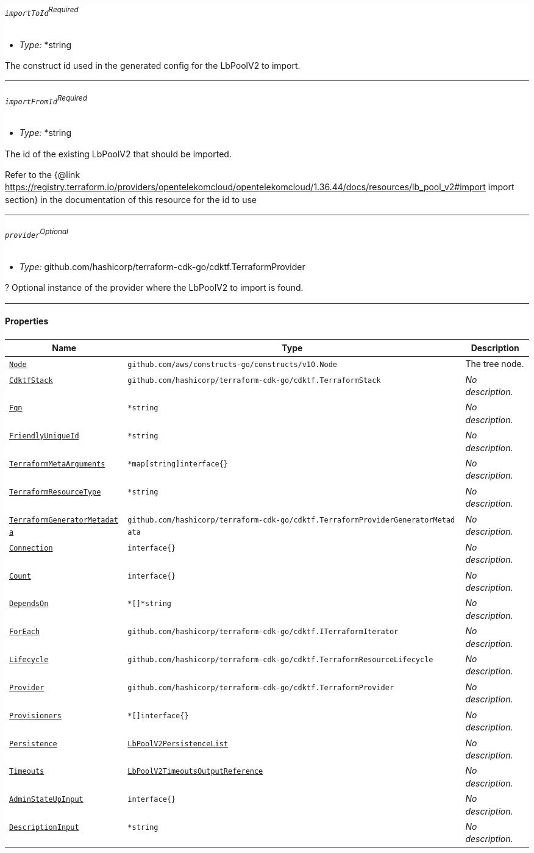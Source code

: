 ###### `importToId`<sup>Required</sup> <a name="importToId" id="@cdktf/provider-opentelekomcloud.lbPoolV2.LbPoolV2.generateConfigForImport.parameter.importToId"></a>

- *Type:* *string

The construct id used in the generated config for the LbPoolV2 to import.

---

###### `importFromId`<sup>Required</sup> <a name="importFromId" id="@cdktf/provider-opentelekomcloud.lbPoolV2.LbPoolV2.generateConfigForImport.parameter.importFromId"></a>

- *Type:* *string

The id of the existing LbPoolV2 that should be imported.

Refer to the {@link https://registry.terraform.io/providers/opentelekomcloud/opentelekomcloud/1.36.44/docs/resources/lb_pool_v2#import import section} in the documentation of this resource for the id to use

---

###### `provider`<sup>Optional</sup> <a name="provider" id="@cdktf/provider-opentelekomcloud.lbPoolV2.LbPoolV2.generateConfigForImport.parameter.provider"></a>

- *Type:* github.com/hashicorp/terraform-cdk-go/cdktf.TerraformProvider

? Optional instance of the provider where the LbPoolV2 to import is found.

---

#### Properties <a name="Properties" id="Properties"></a>

| **Name** | **Type** | **Description** |
| --- | --- | --- |
| <code><a href="#@cdktf/provider-opentelekomcloud.lbPoolV2.LbPoolV2.property.node">Node</a></code> | <code>github.com/aws/constructs-go/constructs/v10.Node</code> | The tree node. |
| <code><a href="#@cdktf/provider-opentelekomcloud.lbPoolV2.LbPoolV2.property.cdktfStack">CdktfStack</a></code> | <code>github.com/hashicorp/terraform-cdk-go/cdktf.TerraformStack</code> | *No description.* |
| <code><a href="#@cdktf/provider-opentelekomcloud.lbPoolV2.LbPoolV2.property.fqn">Fqn</a></code> | <code>*string</code> | *No description.* |
| <code><a href="#@cdktf/provider-opentelekomcloud.lbPoolV2.LbPoolV2.property.friendlyUniqueId">FriendlyUniqueId</a></code> | <code>*string</code> | *No description.* |
| <code><a href="#@cdktf/provider-opentelekomcloud.lbPoolV2.LbPoolV2.property.terraformMetaArguments">TerraformMetaArguments</a></code> | <code>*map[string]interface{}</code> | *No description.* |
| <code><a href="#@cdktf/provider-opentelekomcloud.lbPoolV2.LbPoolV2.property.terraformResourceType">TerraformResourceType</a></code> | <code>*string</code> | *No description.* |
| <code><a href="#@cdktf/provider-opentelekomcloud.lbPoolV2.LbPoolV2.property.terraformGeneratorMetadata">TerraformGeneratorMetadata</a></code> | <code>github.com/hashicorp/terraform-cdk-go/cdktf.TerraformProviderGeneratorMetadata</code> | *No description.* |
| <code><a href="#@cdktf/provider-opentelekomcloud.lbPoolV2.LbPoolV2.property.connection">Connection</a></code> | <code>interface{}</code> | *No description.* |
| <code><a href="#@cdktf/provider-opentelekomcloud.lbPoolV2.LbPoolV2.property.count">Count</a></code> | <code>interface{}</code> | *No description.* |
| <code><a href="#@cdktf/provider-opentelekomcloud.lbPoolV2.LbPoolV2.property.dependsOn">DependsOn</a></code> | <code>*[]*string</code> | *No description.* |
| <code><a href="#@cdktf/provider-opentelekomcloud.lbPoolV2.LbPoolV2.property.forEach">ForEach</a></code> | <code>github.com/hashicorp/terraform-cdk-go/cdktf.ITerraformIterator</code> | *No description.* |
| <code><a href="#@cdktf/provider-opentelekomcloud.lbPoolV2.LbPoolV2.property.lifecycle">Lifecycle</a></code> | <code>github.com/hashicorp/terraform-cdk-go/cdktf.TerraformResourceLifecycle</code> | *No description.* |
| <code><a href="#@cdktf/provider-opentelekomcloud.lbPoolV2.LbPoolV2.property.provider">Provider</a></code> | <code>github.com/hashicorp/terraform-cdk-go/cdktf.TerraformProvider</code> | *No description.* |
| <code><a href="#@cdktf/provider-opentelekomcloud.lbPoolV2.LbPoolV2.property.provisioners">Provisioners</a></code> | <code>*[]interface{}</code> | *No description.* |
| <code><a href="#@cdktf/provider-opentelekomcloud.lbPoolV2.LbPoolV2.property.persistence">Persistence</a></code> | <code><a href="#@cdktf/provider-opentelekomcloud.lbPoolV2.LbPoolV2PersistenceList">LbPoolV2PersistenceList</a></code> | *No description.* |
| <code><a href="#@cdktf/provider-opentelekomcloud.lbPoolV2.LbPoolV2.property.timeouts">Timeouts</a></code> | <code><a href="#@cdktf/provider-opentelekomcloud.lbPoolV2.LbPoolV2TimeoutsOutputReference">LbPoolV2TimeoutsOutputReference</a></code> | *No description.* |
| <code><a href="#@cdktf/provider-opentelekomcloud.lbPoolV2.LbPoolV2.property.adminStateUpInput">AdminStateUpInput</a></code> | <code>interface{}</code> | *No description.* |
| <code><a href="#@cdktf/provider-opentelekomcloud.lbPoolV2.LbPoolV2.property.descriptionInput">DescriptionInput</a></code> | <code>*string</code> | *No description.* |